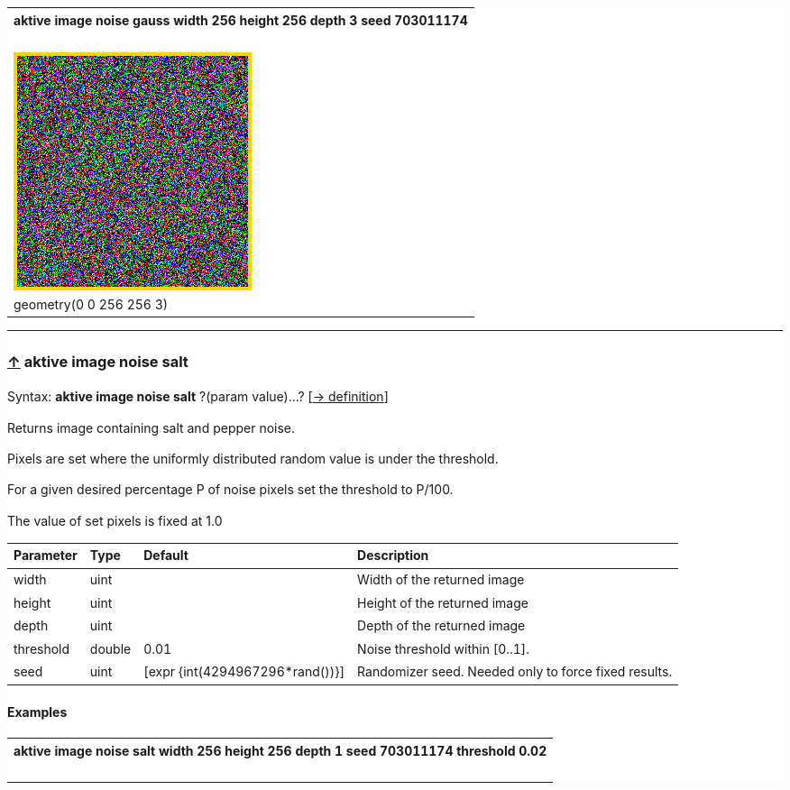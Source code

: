 <a name='image_noise_gauss__examples__e2'></a><table>
<tr><th>aktive image noise gauss width 256 height 256 depth 3 seed 703011174
    <br>&nbsp;</th></tr>
<tr><td valign='top'><img src='example-00215.gif' alt='aktive image noise gauss width 256 height 256 depth 3 seed 703011174' style='border:4px solid gold'>
    <br>geometry(0 0 256 256 3)</td></tr>
</table>


---
### [↑](#top) <a name='image_noise_salt'></a> aktive image noise salt

Syntax: __aktive image noise salt__  ?(param value)...? [[→ definition](/file?ci=trunk&ln=7&name=etc/generator/virtual/noise/salt.tcl)]

Returns image containing salt and pepper noise.

Pixels are set where the uniformly distributed random value is under the threshold.

For a given desired percentage P of noise pixels set the threshold to P/100.

The value of set pixels is fixed at 1.0

|Parameter|Type|Default|Description|
|:---|:---|:---|:---|
|width|uint||Width of the returned image|
|height|uint||Height of the returned image|
|depth|uint||Depth of the returned image|
|threshold|double|0.01|Noise threshold within [0..1].|
|seed|uint|[expr {int(4294967296*rand())}]|Randomizer seed. Needed only to force fixed results.|

#### <a name='image_noise_salt__examples'></a> Examples

<a name='image_noise_salt__examples__e1'></a><table>
<tr><th>aktive image noise salt width 256 height 256 depth 1 seed 703011174 threshold 0.02
    <br>&nbsp;</th></tr>